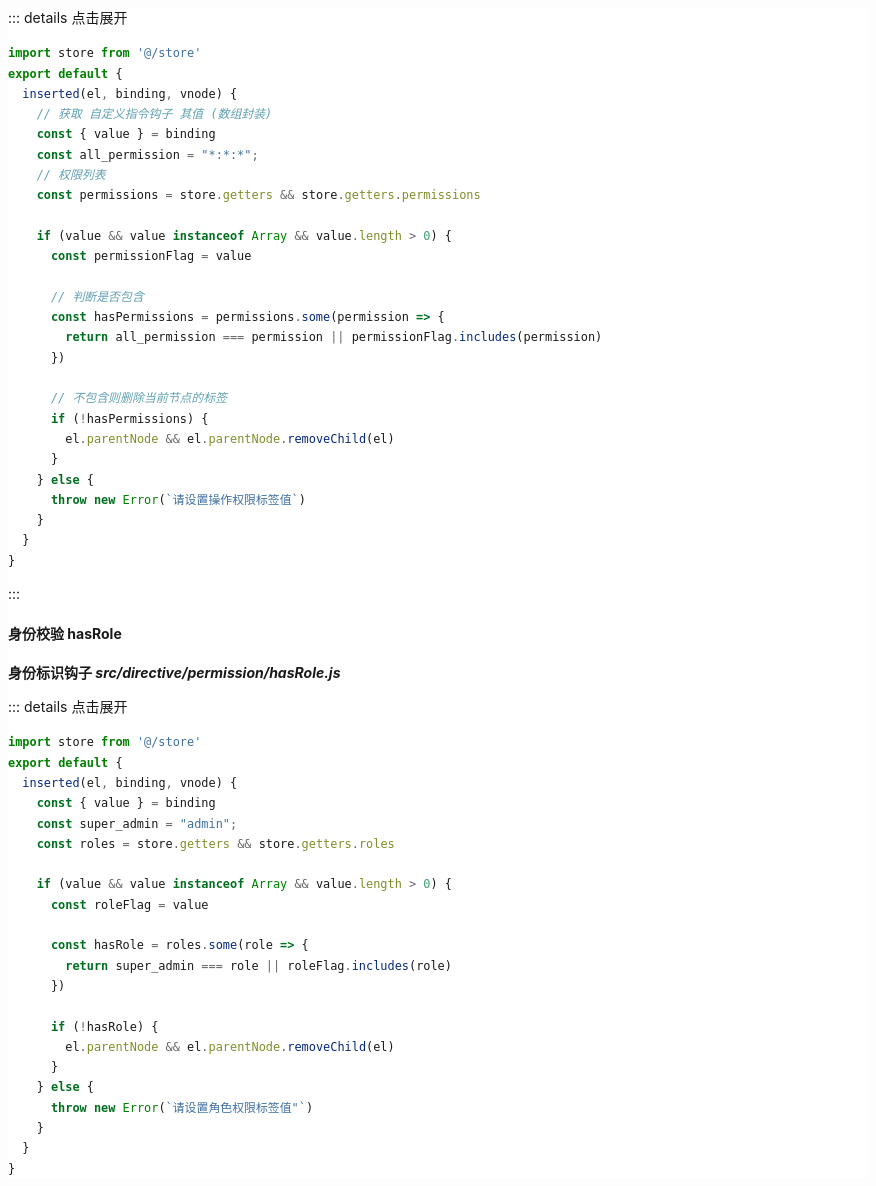 ::: details 点击展开

```js
import store from '@/store'
export default {
  inserted(el, binding, vnode) {
    // 获取 自定义指令钩子 其值 (数组封装)
    const { value } = binding
    const all_permission = "*:*:*";
    // 权限列表
    const permissions = store.getters && store.getters.permissions

    if (value && value instanceof Array && value.length > 0) {
      const permissionFlag = value
	  
      // 判断是否包含
      const hasPermissions = permissions.some(permission => {
        return all_permission === permission || permissionFlag.includes(permission)
      })
	  
      // 不包含则删除当前节点的标签
      if (!hasPermissions) {
        el.parentNode && el.parentNode.removeChild(el)
      }
    } else {
      throw new Error(`请设置操作权限标签值`)
    }
  }
}
```

:::

#### 身份校验 hasRole 

**身份标识钩子 *src/directive/permission/hasRole.js***

::: details 点击展开

```js
import store from '@/store'
export default {
  inserted(el, binding, vnode) {
    const { value } = binding
    const super_admin = "admin";
    const roles = store.getters && store.getters.roles

    if (value && value instanceof Array && value.length > 0) {
      const roleFlag = value

      const hasRole = roles.some(role => {
        return super_admin === role || roleFlag.includes(role)
      })

      if (!hasRole) {
        el.parentNode && el.parentNode.removeChild(el)
      }
    } else {
      throw new Error(`请设置角色权限标签值"`)
    }
  }
}
```
